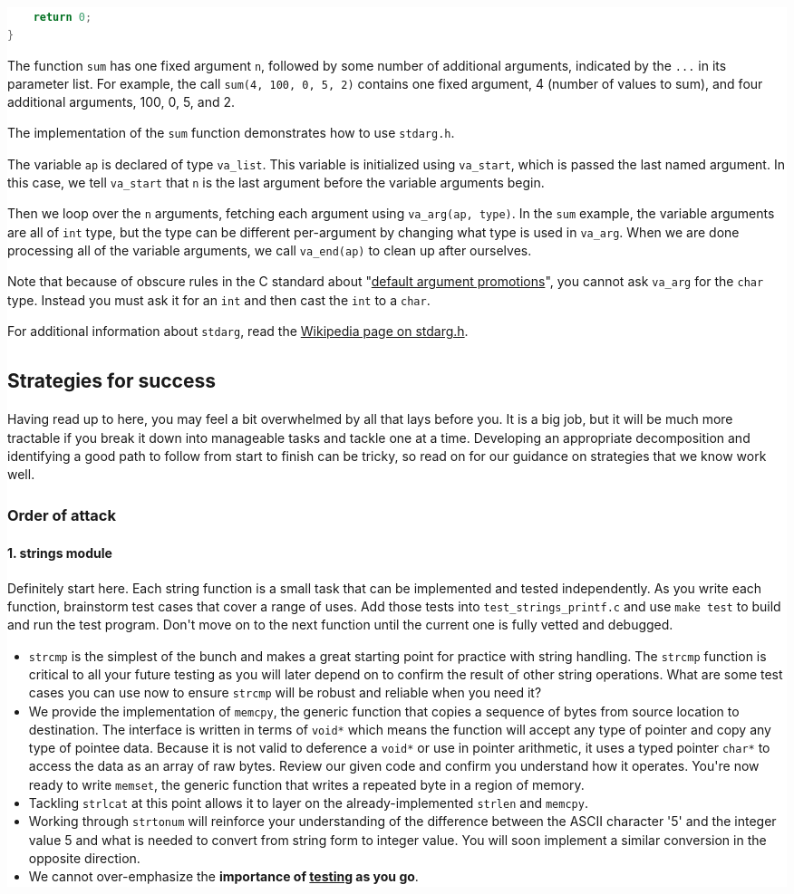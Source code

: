 ```c
    return 0;
}
```

The function `sum` has one fixed argument `n`, followed by some number of
additional arguments, indicated by the `...` in its parameter list.
For example, the call `sum(4, 100, 0, 5, 2)` contains one fixed argument, 4
(number of values to sum), and four additional arguments, 100, 0, 5, and 2.

The implementation of the `sum` function demonstrates how to use `stdarg.h`.

The variable `ap` is declared of type `va_list`.  This variable is initialized
using `va_start`, which is passed the last named argument. In this case, we
tell `va_start` that `n` is the last argument before the variable arguments
begin.

Then we loop over the `n` arguments, fetching each argument using `va_arg(ap,
type)`. In the `sum` example, the variable arguments are all of `int` type, but
the type can be different per-argument by changing what type is used in
`va_arg`. When we are done processing all of the variable arguments, we call
`va_end(ap)` to clean up after ourselves.

Note that because of obscure rules in the C standard about "[default argument
promotions](http://stackoverflow.com/questions/1255775/default-argument-promotions-in-c-function-calls)",
you cannot ask `va_arg` for the `char` type. Instead you must ask it for an
`int` and then cast the `int` to a `char`.

For additional information about `stdarg`, read the [Wikipedia page on
stdarg.h](http://en.wikipedia.org/wiki/Stdarg.h).

## Strategies for success

Having read up to here, you may feel a bit overwhelmed by all that lays before you. It is a big job, but it will be much more tractable if you break it down into manageable tasks and tackle one at a time. Developing an appropriate decomposition and identifying a good path to follow from start to finish can be tricky, so read on for our guidance on strategies that we know work well.

### Order of attack

#### 1. strings module

Definitely start here. Each string function is a small task that can be implemented and tested independently. As you write each function, brainstorm test cases that cover a range of uses. Add those tests into `test_strings_printf.c` and use `make test` to build and run the test program. Don't move on to the next function until the current one is fully vetted and debugged.

- `strcmp` is the simplest of the bunch and makes a great starting point for practice
  with string handling. The `strcmp` function is critical to all your future testing as you will later depend on to confirm the result of other string operations.
  What are some test cases you can use now to ensure `strcmp` will be robust
  and reliable when you need it?
- We provide the implementation of `memcpy`, the generic function that copies a sequence of bytes from source location to destination. The interface
  is written in terms of `void*` which means the function will accept any type of pointer and copy any type of pointee data. Because it is not valid to deference a `void*` or use in pointer arithmetic, it uses a typed pointer `char*` to access the data as an array of raw bytes. Review our given code and confirm you understand how it operates. You're now ready to write `memset`, the generic function that writes a repeated byte in a region of memory.
- Tackling `strlcat` at this point allows it to layer on the already-implemented `strlen` and `memcpy`.
- Working through `strtonum` will reinforce your understanding of the difference
  between the ASCII character '5' and the integer value 5 and what is needed to
  convert from string form to integer value. You will soon implement a similar conversion
  in the opposite direction.
- We cannot over-emphasize the __importance of [testing](#testing) as you go__.